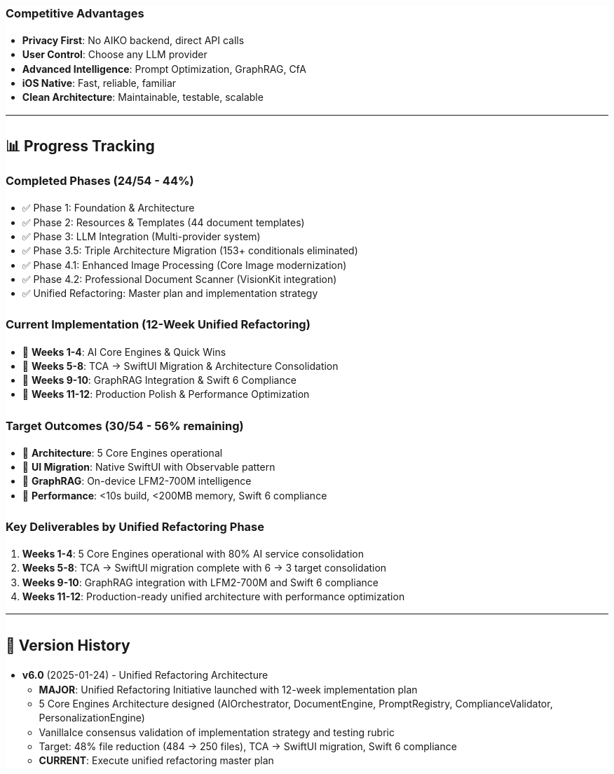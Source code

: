 ### Competitive Advantages
- **Privacy First**: No AIKO backend, direct API calls
- **User Control**: Choose any LLM provider
- **Advanced Intelligence**: Prompt Optimization, GraphRAG, CfA
- **iOS Native**: Fast, reliable, familiar
- **Clean Architecture**: Maintainable, testable, scalable

---

## 📊 Progress Tracking

### Completed Phases (24/54 - 44%)
- ✅ Phase 1: Foundation & Architecture
- ✅ Phase 2: Resources & Templates (44 document templates)
- ✅ Phase 3: LLM Integration (Multi-provider system)
- ✅ Phase 3.5: Triple Architecture Migration (153+ conditionals eliminated)
- ✅ Phase 4.1: Enhanced Image Processing (Core Image modernization)
- ✅ Phase 4.2: Professional Document Scanner (VisionKit integration)
- ✅ Unified Refactoring: Master plan and implementation strategy

### Current Implementation (12-Week Unified Refactoring)
- 🚧 **Weeks 1-4**: AI Core Engines & Quick Wins
- 🚧 **Weeks 5-8**: TCA → SwiftUI Migration & Architecture Consolidation
- 🚧 **Weeks 9-10**: GraphRAG Integration & Swift 6 Compliance
- 🚧 **Weeks 11-12**: Production Polish & Performance Optimization

### Target Outcomes (30/54 - 56% remaining)
- 🎯 **Architecture**: 5 Core Engines operational
- 🎯 **UI Migration**: Native SwiftUI with Observable pattern
- 🎯 **GraphRAG**: On-device LFM2-700M intelligence
- 🎯 **Performance**: <10s build, <200MB memory, Swift 6 compliance

### Key Deliverables by Unified Refactoring Phase
1. **Weeks 1-4**: 5 Core Engines operational with 80% AI service consolidation
2. **Weeks 5-8**: TCA → SwiftUI migration complete with 6 → 3 target consolidation
3. **Weeks 9-10**: GraphRAG integration with LFM2-700M and Swift 6 compliance
4. **Weeks 11-12**: Production-ready unified architecture with performance optimization

---

## 🔄 Version History

- **v6.0** (2025-01-24) - Unified Refactoring Architecture
  - **MAJOR**: Unified Refactoring Initiative launched with 12-week implementation plan
  - 5 Core Engines Architecture designed (AIOrchestrator, DocumentEngine, PromptRegistry, ComplianceValidator, PersonalizationEngine)
  - VanillaIce consensus validation of implementation strategy and testing rubric
  - Target: 48% file reduction (484 → 250 files), TCA → SwiftUI migration, Swift 6 compliance
  - **CURRENT**: Execute unified refactoring master plan
